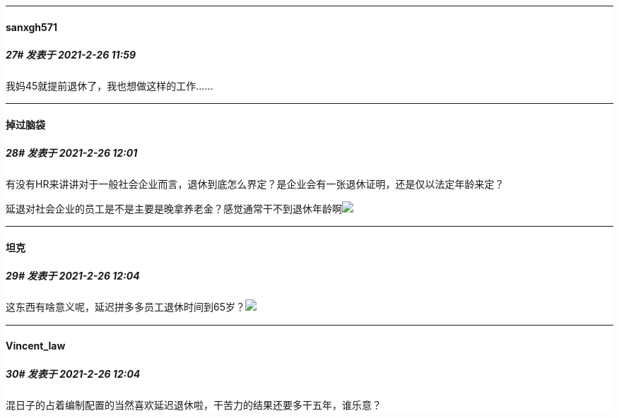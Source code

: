 




*****

####  sanxgh571  
##### 27#       发表于 2021-2-26 11:59




我妈45就提前退休了，我也想做这样的工作……







*****

####  掉过脑袋  
##### 28#       发表于 2021-2-26 12:01




有没有HR来讲讲对于一般社会企业而言，退休到底怎么界定？是企业会有一张退休证明，还是仅以法定年龄来定？

延退对社会企业的员工是不是主要是晚拿养老金？感觉通常干不到退休年龄啊<img src="https://static.saraba1st.com/image/smiley/face2017/001.png" referrerpolicy="no-referrer">







*****

####  坦克  
##### 29#       发表于 2021-2-26 12:04




这东西有啥意义呢，延迟拼多多员工退休时间到65岁？<img src="https://static.saraba1st.com/image/smiley/face2017/067.png" referrerpolicy="no-referrer">







*****

####  Vincent_law  
##### 30#       发表于 2021-2-26 12:04




混日子的占着编制配置的当然喜欢延迟退休啦，干苦力的结果还要多干五年，谁乐意？






